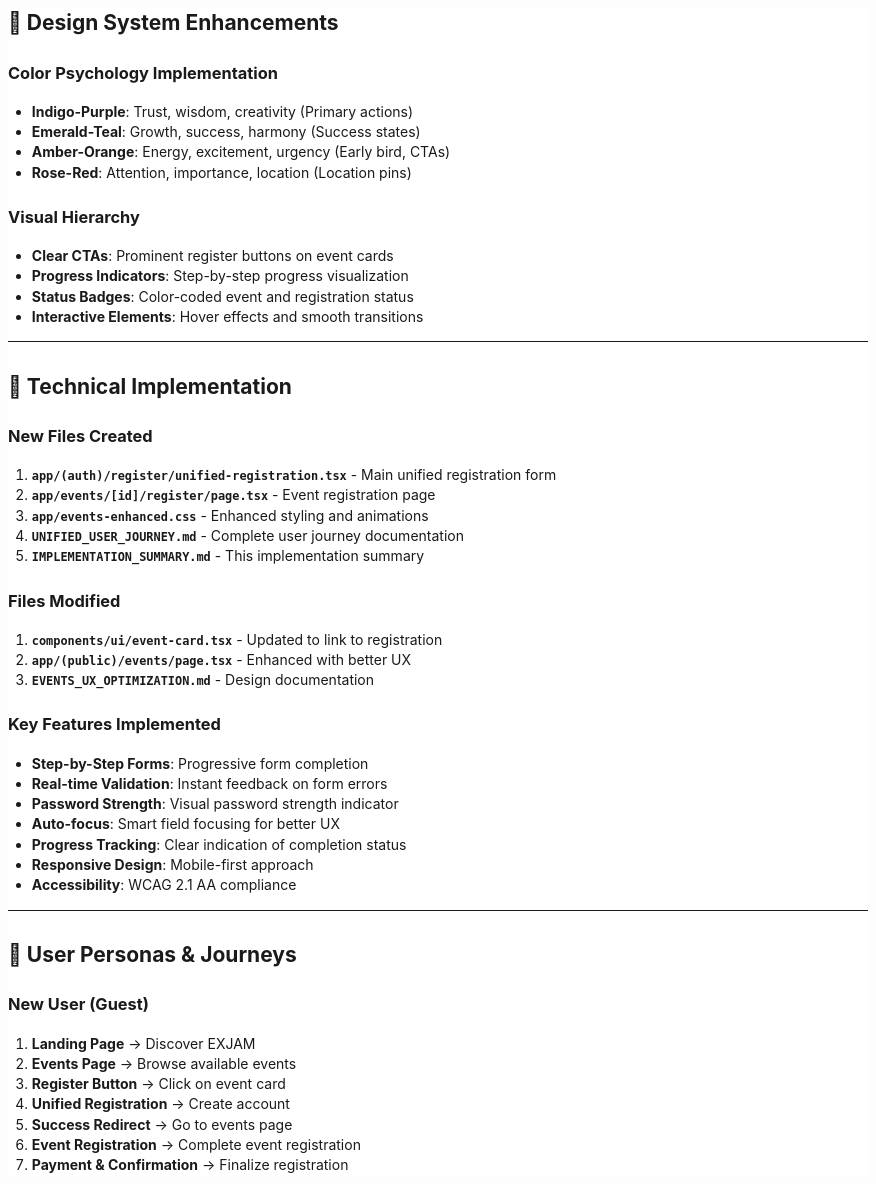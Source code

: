 
## 🎨 **Design System Enhancements**

### **Color Psychology Implementation**
- **Indigo-Purple**: Trust, wisdom, creativity (Primary actions)
- **Emerald-Teal**: Growth, success, harmony (Success states)
- **Amber-Orange**: Energy, excitement, urgency (Early bird, CTAs)
- **Rose-Red**: Attention, importance, location (Location pins)

### **Visual Hierarchy**
- **Clear CTAs**: Prominent register buttons on event cards
- **Progress Indicators**: Step-by-step progress visualization
- **Status Badges**: Color-coded event and registration status
- **Interactive Elements**: Hover effects and smooth transitions

---

## 📱 **Technical Implementation**

### **New Files Created**
1. **`app/(auth)/register/unified-registration.tsx`** - Main unified registration form
2. **`app/events/[id]/register/page.tsx`** - Event registration page
3. **`app/events-enhanced.css`** - Enhanced styling and animations
4. **`UNIFIED_USER_JOURNEY.md`** - Complete user journey documentation
5. **`IMPLEMENTATION_SUMMARY.md`** - This implementation summary

### **Files Modified**
1. **`components/ui/event-card.tsx`** - Updated to link to registration
2. **`app/(public)/events/page.tsx`** - Enhanced with better UX
3. **`EVENTS_UX_OPTIMIZATION.md`** - Design documentation

### **Key Features Implemented**
- **Step-by-Step Forms**: Progressive form completion
- **Real-time Validation**: Instant feedback on form errors
- **Password Strength**: Visual password strength indicator
- **Auto-focus**: Smart field focusing for better UX
- **Progress Tracking**: Clear indication of completion status
- **Responsive Design**: Mobile-first approach
- **Accessibility**: WCAG 2.1 AA compliance

---

## 🎯 **User Personas & Journeys**

### **New User (Guest)**
1. **Landing Page** → Discover EXJAM
2. **Events Page** → Browse available events
3. **Register Button** → Click on event card
4. **Unified Registration** → Create account
5. **Success Redirect** → Go to events page
6. **Event Registration** → Complete event registration
7. **Payment & Confirmation** → Finalize registration
